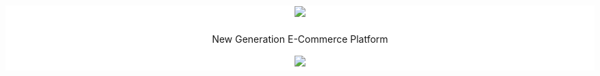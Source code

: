 <h3 align="center"><a href="https://ikas.com"><img width="100" src="https://ikas.com/images/ikas-logo-light.svg"></a></h1>
<p align="center">New Generation E-Commerce Platform</p>

<p align="center">
  <a href="https://ikas.com">
    <img width="100%" src="https://ikas.com/images/contact-page/office.svg">
  </a>
</p>
